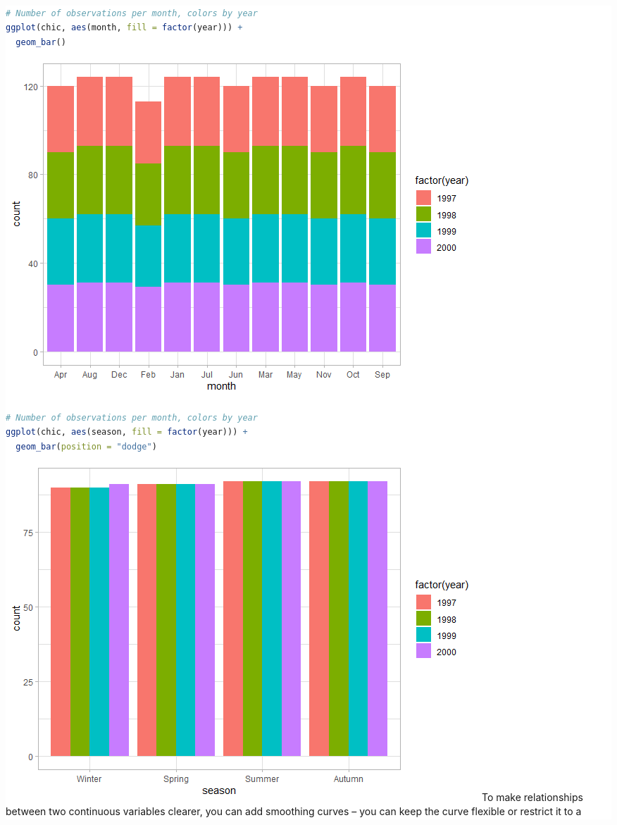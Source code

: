 ``` r
# Number of observations per month, colors by year
ggplot(chic, aes(month, fill = factor(year))) +
  geom_bar()
```

![](visualization_files/figure-gfm/unnamed-chunk-7-5.png)

``` r
# Number of observations per month, colors by year
ggplot(chic, aes(season, fill = factor(year))) +
  geom_bar(position = "dodge")
```

![](visualization_files/figure-gfm/unnamed-chunk-7-6.png) To
make relationships between two continuous variables clearer, you can add
smoothing curves – you can keep the curve flexible or restrict it to a